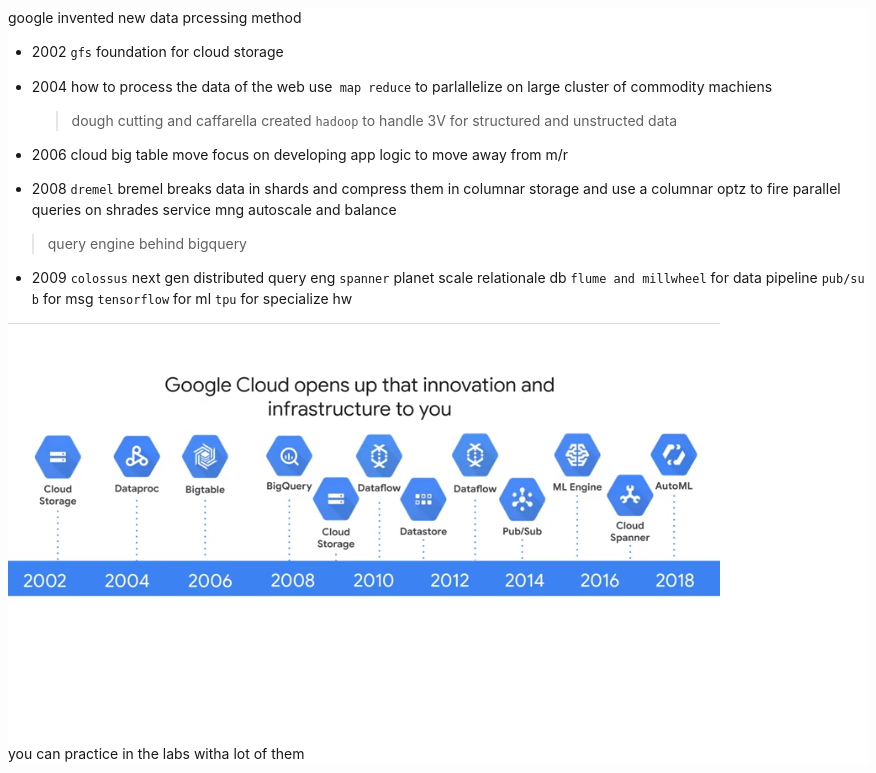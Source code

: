 google invented new data prcessing method

- 2002
`gfs` foundation for cloud storage

- 2004 
  how to process the data of the web 
  use` map reduce` to parlallelize on large cluster of commodity machiens

  > dough cutting and caffarella created `hadoop` to handle 3V for structured and unstructed data 

- 2006
cloud big table
move focus on developing app logic to move away from m/r

- 2008
  `dremel`
  bremel breaks data in shards and compress them in columnar storage and use a columnar optz to fire parallel queries on shrades 
  service mng autoscale and balance 

> query engine behind bigquery

- 2009
  `colossus` next gen distributed query eng
  `spanner` planet scale relationale db
  `flume and millwheel` for data pipeline
  `pub/sub` for msg
  `tensorflow` for ml
  `tpu` for specialize hw


![](2020-10-22-10-49-12.png)

you can practice in the labs witha  lot of them
